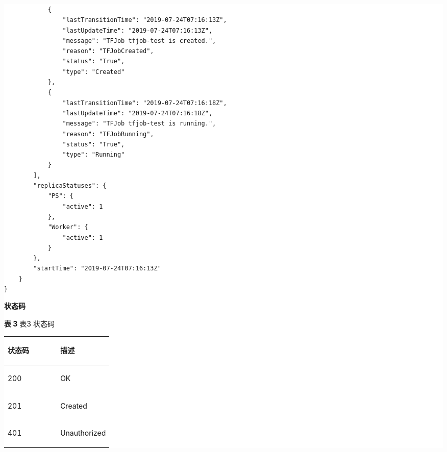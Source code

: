 ```
            {
                "lastTransitionTime": "2019-07-24T07:16:13Z",
                "lastUpdateTime": "2019-07-24T07:16:13Z",
                "message": "TFJob tfjob-test is created.",
                "reason": "TFJobCreated",
                "status": "True",
                "type": "Created"
            },
            {
                "lastTransitionTime": "2019-07-24T07:16:18Z",
                "lastUpdateTime": "2019-07-24T07:16:18Z",
                "message": "TFJob tfjob-test is running.",
                "reason": "TFJobRunning",
                "status": "True",
                "type": "Running"
            }
        ],
        "replicaStatuses": {
            "PS": {
                "active": 1
            },
            "Worker": {
                "active": 1
            }
        },
        "startTime": "2019-07-24T07:16:13Z"
    }
}
```

**状态码**

**表 3**  表3 状态码

<a name="table76801012163815"></a>
<table><thead align="left"><tr id="row166182493817"><th class="cellrowborder" valign="top" width="50%" id="mcps1.2.3.1.1"><p id="zh-cn_topic_0083864910_p189627299518"><a name="zh-cn_topic_0083864910_p189627299518"></a><a name="zh-cn_topic_0083864910_p189627299518"></a>状态码</p>
</th>
<th class="cellrowborder" valign="top" width="50%" id="mcps1.2.3.1.2"><p id="zh-cn_topic_0083864910_p1596342917515"><a name="zh-cn_topic_0083864910_p1596342917515"></a><a name="zh-cn_topic_0083864910_p1596342917515"></a>描述</p>
</th>
</tr>
</thead>
<tbody><tr id="row13777151217387"><td class="cellrowborder" valign="top" width="50%" headers="mcps1.2.3.1.1 "><p id="p8777131243816"><a name="p8777131243816"></a><a name="p8777131243816"></a>200</p>
</td>
<td class="cellrowborder" valign="top" width="50%" headers="mcps1.2.3.1.2 "><p id="p87771612203811"><a name="p87771612203811"></a><a name="p87771612203811"></a>OK</p>
</td>
</tr>
<tr id="row1377711263815"><td class="cellrowborder" valign="top" width="50%" headers="mcps1.2.3.1.1 "><p id="p15777161233811"><a name="p15777161233811"></a><a name="p15777161233811"></a>201</p>
</td>
<td class="cellrowborder" valign="top" width="50%" headers="mcps1.2.3.1.2 "><p id="p977711217385"><a name="p977711217385"></a><a name="p977711217385"></a>Created</p>
</td>
</tr>
<tr id="row127776122381"><td class="cellrowborder" valign="top" width="50%" headers="mcps1.2.3.1.1 "><p id="p6777121283812"><a name="p6777121283812"></a><a name="p6777121283812"></a>401</p>
</td>
<td class="cellrowborder" valign="top" width="50%" headers="mcps1.2.3.1.2 "><p id="p17777121219387"><a name="p17777121219387"></a><a name="p17777121219387"></a>Unauthorized</p>